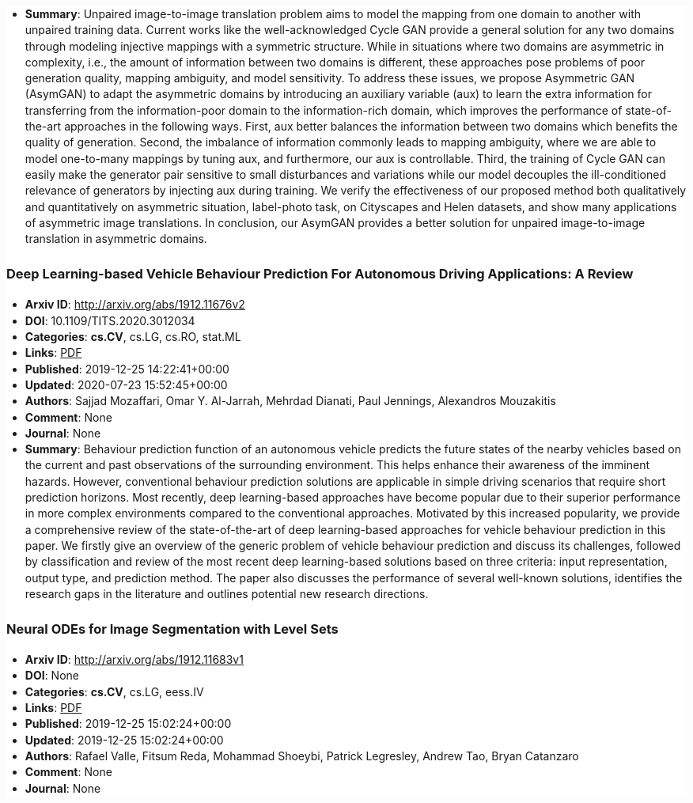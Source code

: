 - **Summary**: Unpaired image-to-image translation problem aims to model the mapping from one domain to another with unpaired training data. Current works like the well-acknowledged Cycle GAN provide a general solution for any two domains through modeling injective mappings with a symmetric structure. While in situations where two domains are asymmetric in complexity, i.e., the amount of information between two domains is different, these approaches pose problems of poor generation quality, mapping ambiguity, and model sensitivity. To address these issues, we propose Asymmetric GAN (AsymGAN) to adapt the asymmetric domains by introducing an auxiliary variable (aux) to learn the extra information for transferring from the information-poor domain to the information-rich domain, which improves the performance of state-of-the-art approaches in the following ways. First, aux better balances the information between two domains which benefits the quality of generation. Second, the imbalance of information commonly leads to mapping ambiguity, where we are able to model one-to-many mappings by tuning aux, and furthermore, our aux is controllable. Third, the training of Cycle GAN can easily make the generator pair sensitive to small disturbances and variations while our model decouples the ill-conditioned relevance of generators by injecting aux during training. We verify the effectiveness of our proposed method both qualitatively and quantitatively on asymmetric situation, label-photo task, on Cityscapes and Helen datasets, and show many applications of asymmetric image translations. In conclusion, our AsymGAN provides a better solution for unpaired image-to-image translation in asymmetric domains.



### Deep Learning-based Vehicle Behaviour Prediction For Autonomous Driving Applications: A Review
- **Arxiv ID**: http://arxiv.org/abs/1912.11676v2
- **DOI**: 10.1109/TITS.2020.3012034
- **Categories**: **cs.CV**, cs.LG, cs.RO, stat.ML
- **Links**: [PDF](http://arxiv.org/pdf/1912.11676v2)
- **Published**: 2019-12-25 14:22:41+00:00
- **Updated**: 2020-07-23 15:52:45+00:00
- **Authors**: Sajjad Mozaffari, Omar Y. Al-Jarrah, Mehrdad Dianati, Paul Jennings, Alexandros Mouzakitis
- **Comment**: None
- **Journal**: None
- **Summary**: Behaviour prediction function of an autonomous vehicle predicts the future states of the nearby vehicles based on the current and past observations of the surrounding environment. This helps enhance their awareness of the imminent hazards. However, conventional behaviour prediction solutions are applicable in simple driving scenarios that require short prediction horizons. Most recently, deep learning-based approaches have become popular due to their superior performance in more complex environments compared to the conventional approaches. Motivated by this increased popularity, we provide a comprehensive review of the state-of-the-art of deep learning-based approaches for vehicle behaviour prediction in this paper. We firstly give an overview of the generic problem of vehicle behaviour prediction and discuss its challenges, followed by classification and review of the most recent deep learning-based solutions based on three criteria: input representation, output type, and prediction method. The paper also discusses the performance of several well-known solutions, identifies the research gaps in the literature and outlines potential new research directions.



### Neural ODEs for Image Segmentation with Level Sets
- **Arxiv ID**: http://arxiv.org/abs/1912.11683v1
- **DOI**: None
- **Categories**: **cs.CV**, cs.LG, eess.IV
- **Links**: [PDF](http://arxiv.org/pdf/1912.11683v1)
- **Published**: 2019-12-25 15:02:24+00:00
- **Updated**: 2019-12-25 15:02:24+00:00
- **Authors**: Rafael Valle, Fitsum Reda, Mohammad Shoeybi, Patrick Legresley, Andrew Tao, Bryan Catanzaro
- **Comment**: None
- **Journal**: None